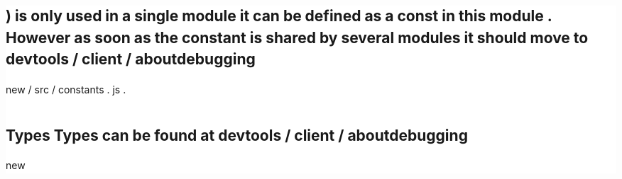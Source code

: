 )
is
only
used
in
a
single
module
it
can
be
defined
as
a
const
in
this
module
.
However
as
soon
as
the
constant
is
shared
by
several
modules
it
should
move
to
devtools
/
client
/
aboutdebugging
-
new
/
src
/
constants
.
js
.
#
#
#
Types
Types
can
be
found
at
devtools
/
client
/
aboutdebugging
-
new